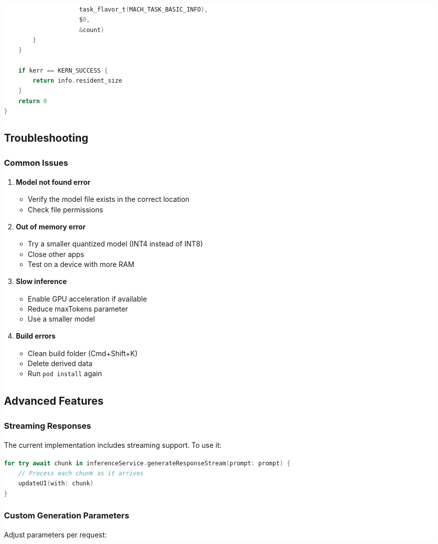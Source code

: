 ```swift
                     task_flavor_t(MACH_TASK_BASIC_INFO),
                     $0,
                     &count)
        }
    }
    
    if kerr == KERN_SUCCESS {
        return info.resident_size
    }
    return 0
}
```

## Troubleshooting

### Common Issues

1. **Model not found error**
   - Verify the model file exists in the correct location
   - Check file permissions

2. **Out of memory error**
   - Try a smaller quantized model (INT4 instead of INT8)
   - Close other apps
   - Test on a device with more RAM

3. **Slow inference**
   - Enable GPU acceleration if available
   - Reduce maxTokens parameter
   - Use a smaller model

4. **Build errors**
   - Clean build folder (Cmd+Shift+K)
   - Delete derived data
   - Run `pod install` again

## Advanced Features

### Streaming Responses

The current implementation includes streaming support. To use it:

```swift
for try await chunk in inferenceService.generateResponseStream(prompt: prompt) {
    // Process each chunk as it arrives
    updateUI(with: chunk)
}
```

### Custom Generation Parameters

Adjust parameters per request:
